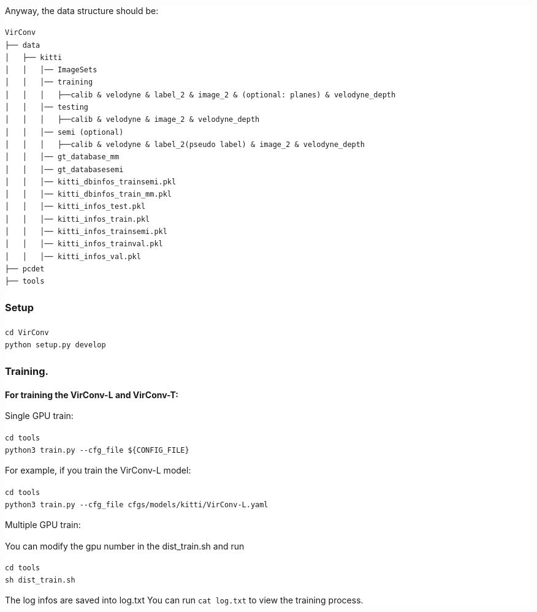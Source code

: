 Anyway, the data structure should be: 
```
VirConv
├── data
│   ├── kitti
│   │   │── ImageSets
│   │   │── training
│   │   │   ├──calib & velodyne & label_2 & image_2 & (optional: planes) & velodyne_depth
│   │   │── testing
│   │   │   ├──calib & velodyne & image_2 & velodyne_depth
│   │   │── semi (optional)
│   │   │   ├──calib & velodyne & label_2(pseudo label) & image_2 & velodyne_depth
│   │   │── gt_database_mm
│   │   │── gt_databasesemi
│   │   │── kitti_dbinfos_trainsemi.pkl
│   │   │── kitti_dbinfos_train_mm.pkl
│   │   │── kitti_infos_test.pkl
│   │   │── kitti_infos_train.pkl
│   │   │── kitti_infos_trainsemi.pkl
│   │   │── kitti_infos_trainval.pkl
│   │   │── kitti_infos_val.pkl
├── pcdet
├── tools
```

### Setup

```
cd VirConv
python setup.py develop
```

### Training.

**For training the VirConv-L and VirConv-T:**

Single GPU train:
```
cd tools
python3 train.py --cfg_file ${CONFIG_FILE}
```
For example, if you train the VirConv-L model:
```
cd tools
python3 train.py --cfg_file cfgs/models/kitti/VirConv-L.yaml
```

Multiple GPU train: 

You can modify the gpu number in the dist_train.sh and run
```
cd tools
sh dist_train.sh
```
The log infos are saved into log.txt
You can run ```cat log.txt``` to view the training process.
